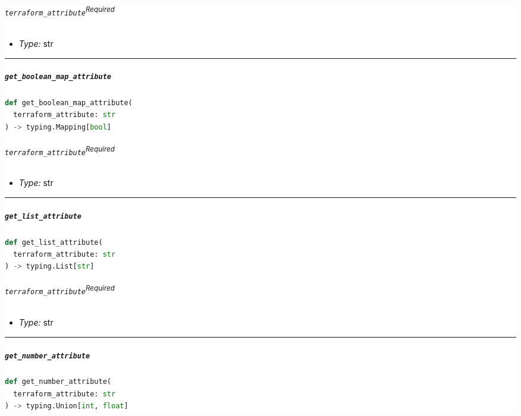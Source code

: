 ###### `terraform_attribute`<sup>Required</sup> <a name="terraform_attribute" id="@cdktf/provider-opentelekomcloud.erInstanceV3.ErInstanceV3.getBooleanAttribute.parameter.terraformAttribute"></a>

- *Type:* str

---

##### `get_boolean_map_attribute` <a name="get_boolean_map_attribute" id="@cdktf/provider-opentelekomcloud.erInstanceV3.ErInstanceV3.getBooleanMapAttribute"></a>

```python
def get_boolean_map_attribute(
  terraform_attribute: str
) -> typing.Mapping[bool]
```

###### `terraform_attribute`<sup>Required</sup> <a name="terraform_attribute" id="@cdktf/provider-opentelekomcloud.erInstanceV3.ErInstanceV3.getBooleanMapAttribute.parameter.terraformAttribute"></a>

- *Type:* str

---

##### `get_list_attribute` <a name="get_list_attribute" id="@cdktf/provider-opentelekomcloud.erInstanceV3.ErInstanceV3.getListAttribute"></a>

```python
def get_list_attribute(
  terraform_attribute: str
) -> typing.List[str]
```

###### `terraform_attribute`<sup>Required</sup> <a name="terraform_attribute" id="@cdktf/provider-opentelekomcloud.erInstanceV3.ErInstanceV3.getListAttribute.parameter.terraformAttribute"></a>

- *Type:* str

---

##### `get_number_attribute` <a name="get_number_attribute" id="@cdktf/provider-opentelekomcloud.erInstanceV3.ErInstanceV3.getNumberAttribute"></a>

```python
def get_number_attribute(
  terraform_attribute: str
) -> typing.Union[int, float]
```
